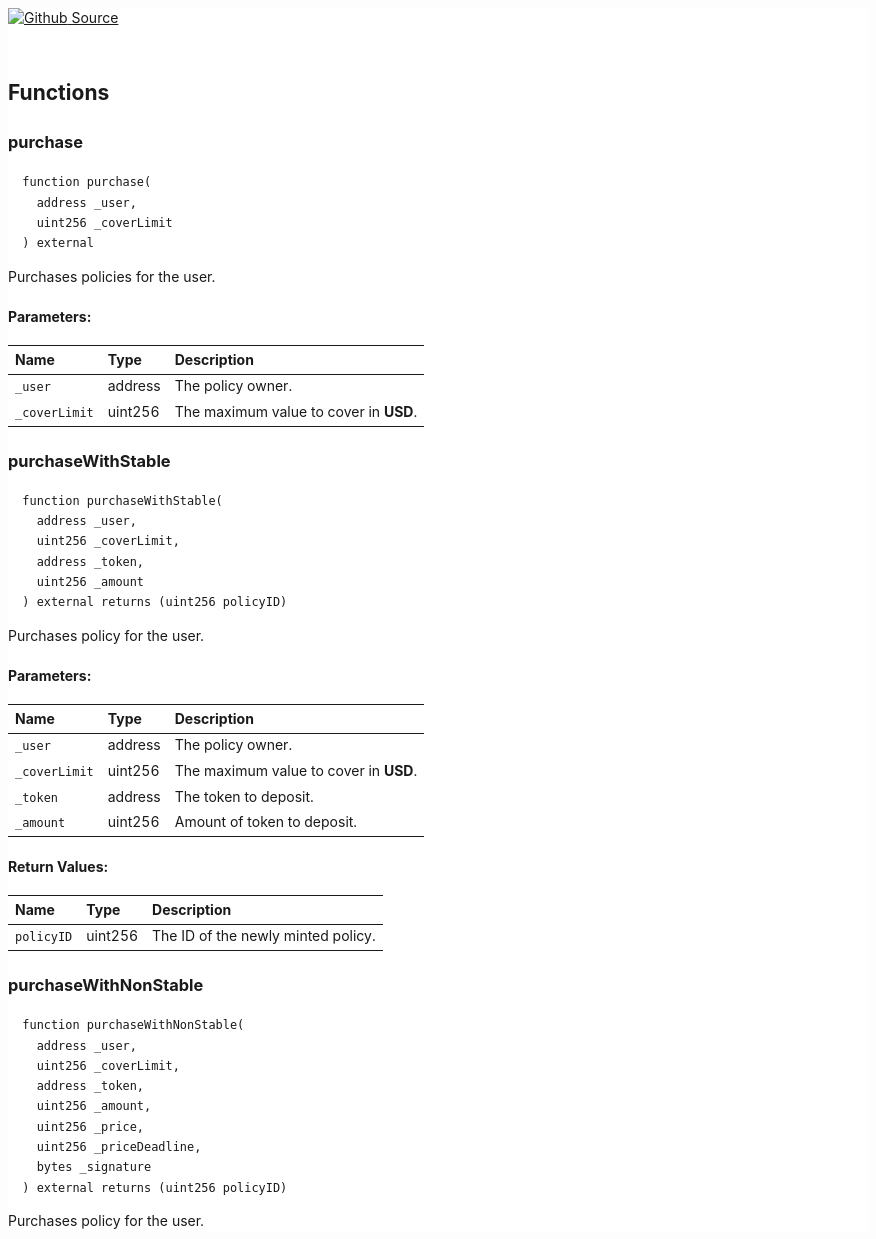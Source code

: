 <a href="https://github.com/solace-fi/solace-core/blob/main/contracts/interfaces/products/ISolaceCoverProductV3.sol"><img src="/img/github.svg" alt="Github" width="50px"/> Source</a><br/><br/>




## Functions
### purchase
```solidity
  function purchase(
    address _user,
    uint256 _coverLimit
  ) external
```
Purchases policies for the user.


#### Parameters:
| Name | Type | Description                                                          |
| :--- | :--- | :------------------------------------------------------------------- |
| `_user` | address | The policy owner. |
| `_coverLimit` | uint256 | The maximum value to cover in **USD**. |

### purchaseWithStable
```solidity
  function purchaseWithStable(
    address _user,
    uint256 _coverLimit,
    address _token,
    uint256 _amount
  ) external returns (uint256 policyID)
```
Purchases policy for the user.


#### Parameters:
| Name | Type | Description                                                          |
| :--- | :--- | :------------------------------------------------------------------- |
| `_user` | address | The policy owner. |
| `_coverLimit` | uint256 | The maximum value to cover in **USD**. |
| `_token` | address | The token to deposit. |
| `_amount` | uint256 | Amount of token to deposit. |

#### Return Values:
| Name                           | Type          | Description                                                                  |
| :----------------------------- | :------------ | :--------------------------------------------------------------------------- |
| `policyID` | uint256 | The ID of the newly minted policy. |

### purchaseWithNonStable
```solidity
  function purchaseWithNonStable(
    address _user,
    uint256 _coverLimit,
    address _token,
    uint256 _amount,
    uint256 _price,
    uint256 _priceDeadline,
    bytes _signature
  ) external returns (uint256 policyID)
```
Purchases policy for the user.